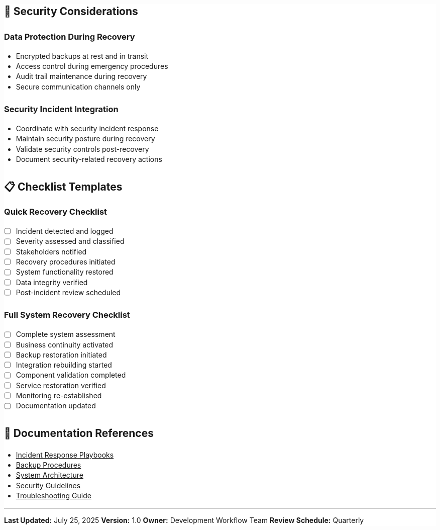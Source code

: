 ## 🔐 Security Considerations

### Data Protection During Recovery

- Encrypted backups at rest and in transit
- Access control during emergency procedures
- Audit trail maintenance during recovery
- Secure communication channels only

### Security Incident Integration

- Coordinate with security incident response
- Maintain security posture during recovery
- Validate security controls post-recovery
- Document security-related recovery actions

## 📋 Checklist Templates

### Quick Recovery Checklist

- [ ] Incident detected and logged
- [ ] Severity assessed and classified
- [ ] Stakeholders notified
- [ ] Recovery procedures initiated
- [ ] System functionality restored
- [ ] Data integrity verified
- [ ] Post-incident review scheduled

### Full System Recovery Checklist

- [ ] Complete system assessment
- [ ] Business continuity activated
- [ ] Backup restoration initiated
- [ ] Integration rebuilding started
- [ ] Component validation completed
- [ ] Service restoration verified
- [ ] Monitoring re-established
- [ ] Documentation updated

## 📝 Documentation References

- [Incident Response Playbooks](./INCIDENT_RESPONSE.md)
- [Backup Procedures](./BACKUP_PROCEDURES.md)
- [System Architecture](./ARCHITECTURE.md)
- [Security Guidelines](../SECURITY.md)
- [Troubleshooting Guide](./TROUBLESHOOTING.md)

---

**Last Updated:** July 25, 2025
**Version:** 1.0
**Owner:** Development Workflow Team
**Review Schedule:** Quarterly
